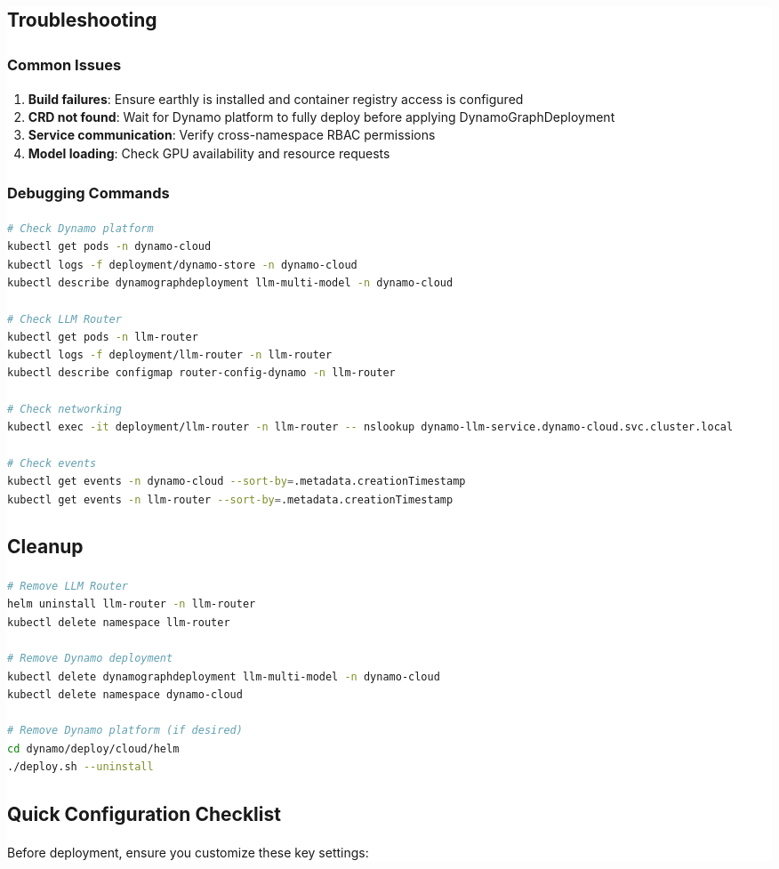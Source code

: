 ## Troubleshooting

### Common Issues

1. **Build failures**: Ensure earthly is installed and container registry access is configured
2. **CRD not found**: Wait for Dynamo platform to fully deploy before applying DynamoGraphDeployment
3. **Service communication**: Verify cross-namespace RBAC permissions
4. **Model loading**: Check GPU availability and resource requests

### Debugging Commands

```bash
# Check Dynamo platform
kubectl get pods -n dynamo-cloud
kubectl logs -f deployment/dynamo-store -n dynamo-cloud
kubectl describe dynamographdeployment llm-multi-model -n dynamo-cloud

# Check LLM Router
kubectl get pods -n llm-router
kubectl logs -f deployment/llm-router -n llm-router
kubectl describe configmap router-config-dynamo -n llm-router

# Check networking
kubectl exec -it deployment/llm-router -n llm-router -- nslookup dynamo-llm-service.dynamo-cloud.svc.cluster.local

# Check events
kubectl get events -n dynamo-cloud --sort-by=.metadata.creationTimestamp
kubectl get events -n llm-router --sort-by=.metadata.creationTimestamp
```

## Cleanup

```bash
# Remove LLM Router
helm uninstall llm-router -n llm-router
kubectl delete namespace llm-router

# Remove Dynamo deployment
kubectl delete dynamographdeployment llm-multi-model -n dynamo-cloud
kubectl delete namespace dynamo-cloud

# Remove Dynamo platform (if desired)
cd dynamo/deploy/cloud/helm
./deploy.sh --uninstall
```

## Quick Configuration Checklist

Before deployment, ensure you customize these key settings:
